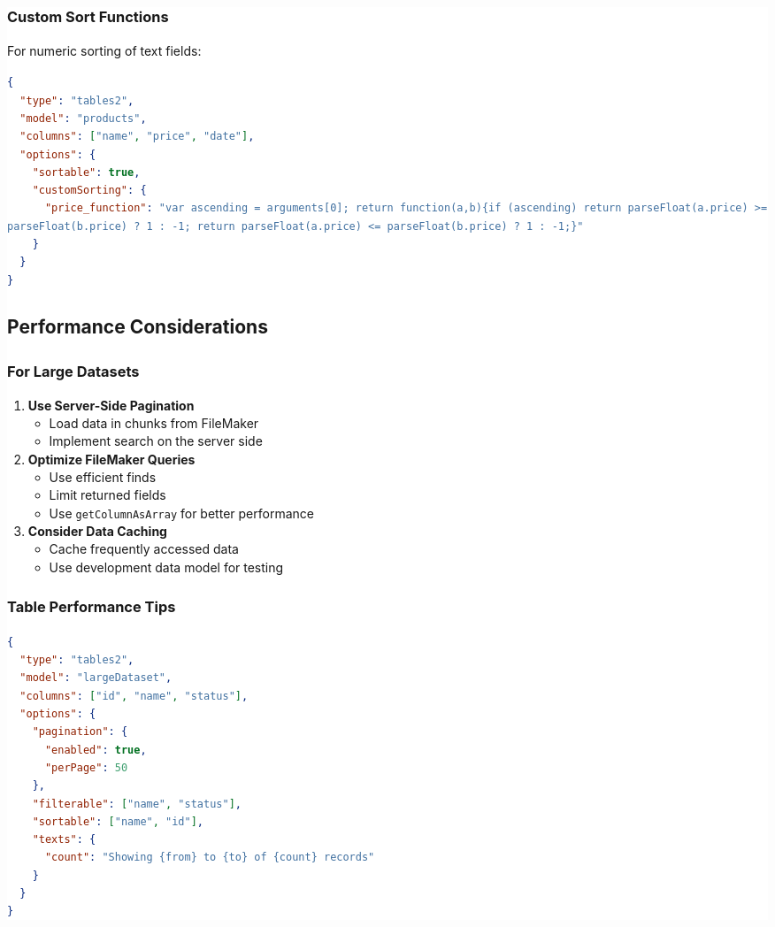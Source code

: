 ### Custom Sort Functions

For numeric sorting of text fields:

```json
{
  "type": "tables2",
  "model": "products",
  "columns": ["name", "price", "date"],
  "options": {
    "sortable": true,
    "customSorting": {
      "price_function": "var ascending = arguments[0]; return function(a,b){if (ascending) return parseFloat(a.price) >= parseFloat(b.price) ? 1 : -1; return parseFloat(a.price) <= parseFloat(b.price) ? 1 : -1;}"
    }
  }
}
```

## Performance Considerations

### For Large Datasets

1. **Use Server-Side Pagination**
   * Load data in chunks from FileMaker
   * Implement search on the server side
2. **Optimize FileMaker Queries**
   * Use efficient finds
   * Limit returned fields
   * Use `getColumnAsArray` for better performance
3. **Consider Data Caching**
   * Cache frequently accessed data
   * Use development data model for testing

### Table Performance Tips

```json
{
  "type": "tables2",
  "model": "largeDataset",
  "columns": ["id", "name", "status"],
  "options": {
    "pagination": {
      "enabled": true,
      "perPage": 50
    },
    "filterable": ["name", "status"],
    "sortable": ["name", "id"],
    "texts": {
      "count": "Showing {from} to {to} of {count} records"
    }
  }
}
```
